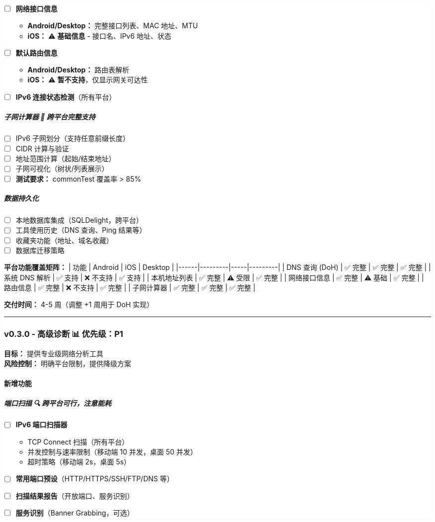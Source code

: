 - [ ] **网络接口信息**
  - **Android/Desktop：** 完整接口列表、MAC 地址、MTU
  - **iOS：** ⚠️ **基础信息** - 接口名、IPv6 地址、状态

- [ ] **默认路由信息**
  - **Android/Desktop：** 路由表解析
  - **iOS：** ⚠️ **暂不支持**，仅显示网关可达性

- [ ] **IPv6 连接状态检测**（所有平台）

##### 子网计算器 🧮 跨平台完整支持
- [ ] IPv6 子网划分（支持任意前缀长度）
- [ ] CIDR 计算与验证
- [ ] 地址范围计算（起始/结束地址）
- [ ] 子网可视化（树状/列表展示）
- [ ] **测试要求：** commonTest 覆盖率 > 85%

##### 数据持久化
- [ ] 本地数据库集成（SQLDelight，跨平台）
- [ ] 工具使用历史（DNS 查询、Ping 结果等）
- [ ] 收藏夹功能（地址、域名收藏）
- [ ] 数据库迁移策略

**平台功能覆盖矩阵：**
| 功能 | Android | iOS | Desktop |
|------|---------|-----|---------|
| DNS 查询 (DoH) | ✅ 完整 | ✅ 完整 | ✅ 完整 |
| 系统 DNS 解析 | ✅ 支持 | ❌ 不支持 | ✅ 支持 |
| 本机地址列表 | ✅ 完整 | ⚠️ 受限 | ✅ 完整 |
| 网络接口信息 | ✅ 完整 | ⚠️ 基础 | ✅ 完整 |
| 路由信息 | ✅ 完整 | ❌ 不支持 | ✅ 完整 |
| 子网计算器 | ✅ 完整 | ✅ 完整 | ✅ 完整 |

**交付时间：** 4-5 周（调整 +1 周用于 DoH 实现）

---

### v0.3.0 - 高级诊断 📊 优先级：P1
**目标：** 提供专业级网络分析工具  
**风险控制：** 明确平台限制，提供降级方案

#### 新增功能

##### 端口扫描 🔍 跨平台可行，注意能耗
- [ ] **IPv6 端口扫描器**
  - TCP Connect 扫描（所有平台）
  - 并发控制与速率限制（移动端 10 并发，桌面 50 并发）
  - 超时策略（移动端 2s，桌面 5s）

- [ ] **常用端口预设**（HTTP/HTTPS/SSH/FTP/DNS 等）
- [ ] **扫描结果报告**（开放端口、服务识别）
- [ ] **服务识别**（Banner Grabbing，可选）
